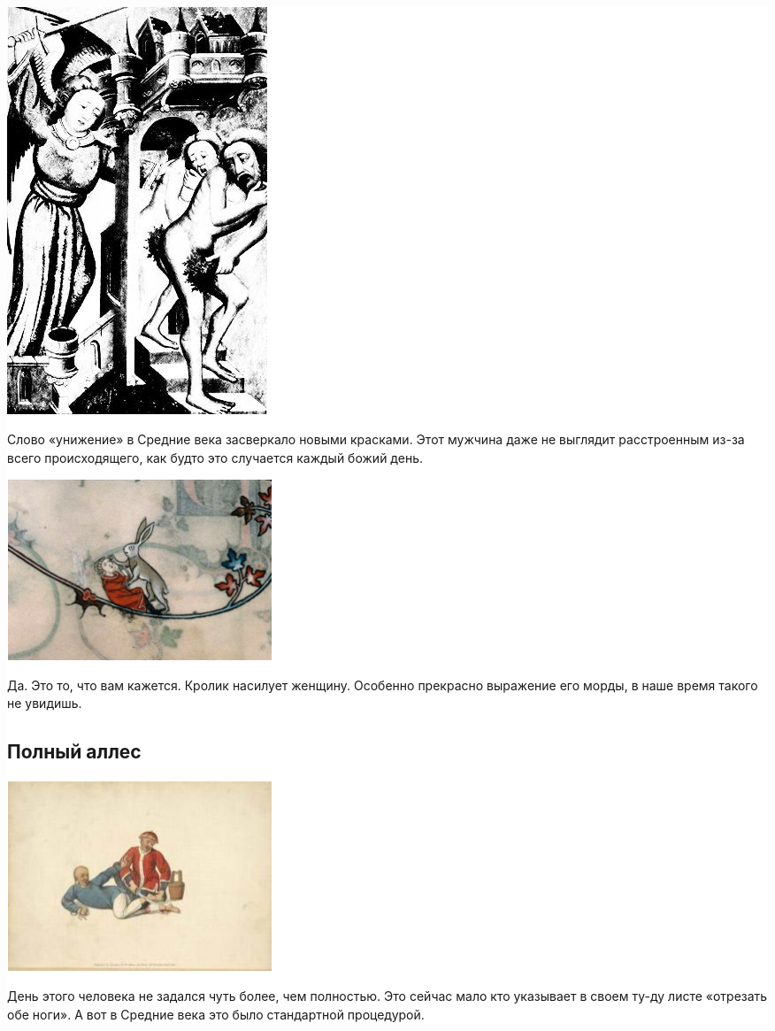 <p><a href="/img/medieval-people-in-bad-situations/11.jpg"><img height="460" width="294" src="/img/medieval-people-in-bad-situations/11.jpg" alt="11" class="aligncenter size-full wp-image-54" /></a></p>
<p>Слово «унижение» в Средние века засверкало новыми красками. Этот мужчина даже не выглядит расстроенным из-за всего происходящего, как будто это случается каждый божий день.</p>
<p><a href="/img/medieval-people-in-bad-situations/12.jpg"><img height="204" width="300" src="/img/medieval-people-in-bad-situations/12.jpg" alt="12" class="aligncenter size-medium wp-image-55" /></a></p>
<p>Да. Это то, что вам кажется. Кролик насилует женщину. Особенно прекрасно выражение его морды, в наше время такого не увидишь.</p>
<h2>Полный аллес</h2>
<p><a href="/img/medieval-people-in-bad-situations/14.jpg"><img height="214" width="300" src="/img/medieval-people-in-bad-situations/14.jpg" alt="14" class="aligncenter size-medium wp-image-56" /></a></p>
<p>День этого человека не задался чуть более, чем полностью. Это сейчас мало кто указывает в своем ту-ду листе «отрезать обе ноги». А вот в Средние века это было стандартной процедурой.</p>
